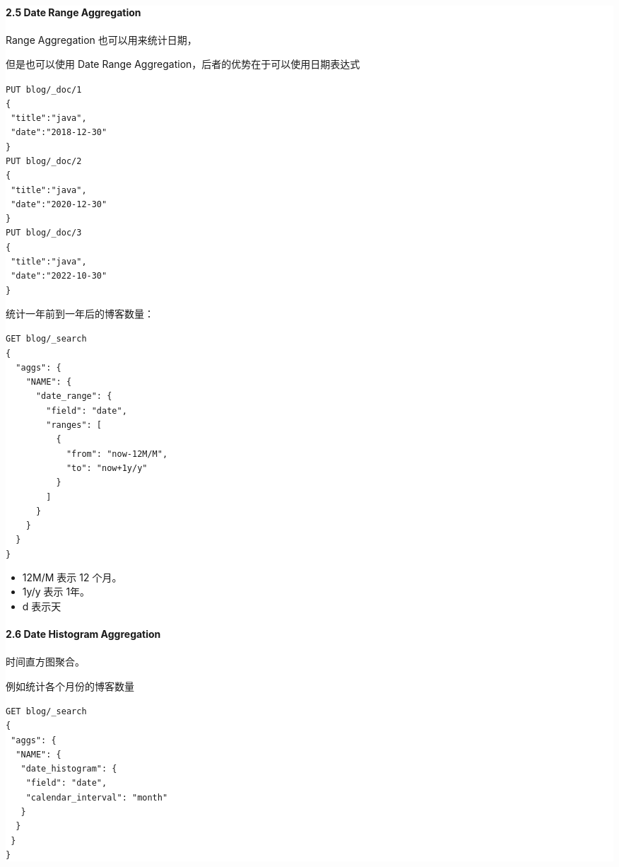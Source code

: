 #### 2.5 Date Range Aggregation

Range Aggregation 也可以用来统计日期，

但是也可以使用 Date Range Aggregation，后者的优势在于可以使用日期表达式

```
PUT blog/_doc/1
{
 "title":"java",
 "date":"2018-12-30"
}
PUT blog/_doc/2
{
 "title":"java",
 "date":"2020-12-30"
}
PUT blog/_doc/3
{
 "title":"java",
 "date":"2022-10-30"
}
```

统计一年前到一年后的博客数量：

```
GET blog/_search
{
  "aggs": {
    "NAME": {
      "date_range": {
        "field": "date",
        "ranges": [
          {
            "from": "now-12M/M",
            "to": "now+1y/y"
          }
        ]
      }
    }
  }
}
```

- 12M/M 表示 12 个月。
- 1y/y 表示 1年。
- d 表示天

#### 2.6 Date Histogram Aggregation

时间直方图聚合。

例如统计各个月份的博客数量

```
GET blog/_search
{
 "aggs": {
  "NAME": {
   "date_histogram": {
    "field": "date",
    "calendar_interval": "month"
   }
  }
 }
}
```
